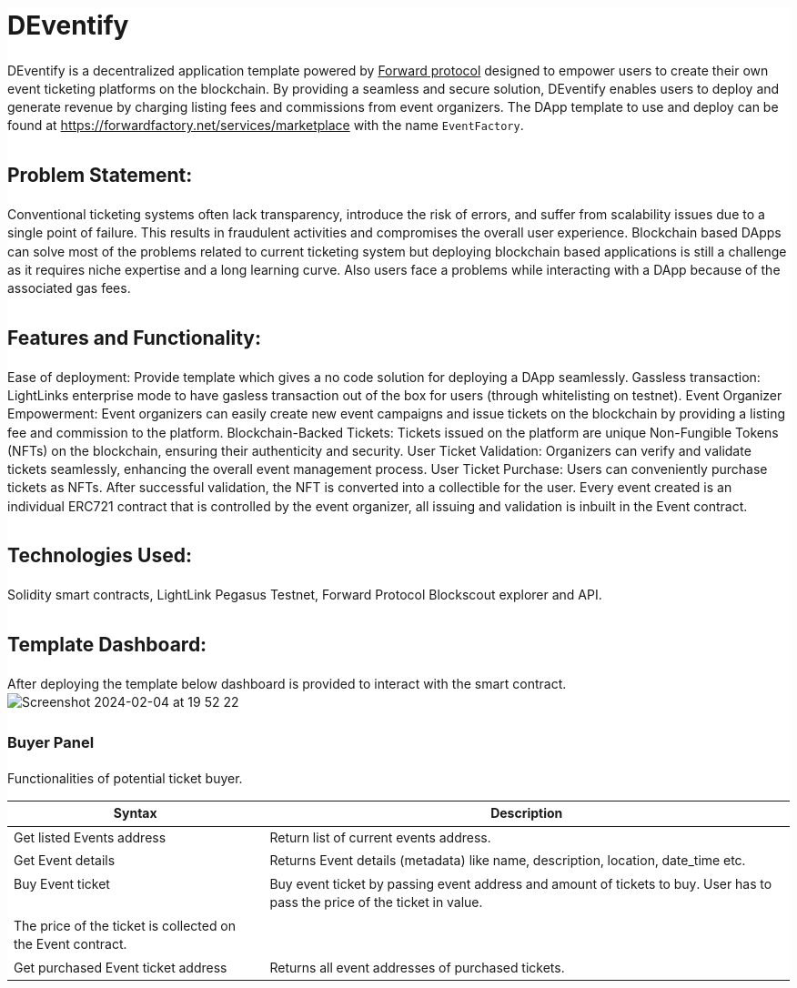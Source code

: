 # DEventify

DEventify is a decentralized application template powered by [Forward protocol](https://forwardprotocol.io/) designed to empower users to create their own event ticketing platforms on the blockchain. By providing a seamless and secure solution, DEventify enables users to deploy and generate revenue by charging listing fees and commissions from event organizers. The DApp template to use and deploy can be found at https://forwardfactory.net/services/marketplace with the name `EventFactory`.

## Problem Statement:
Conventional ticketing systems often lack transparency, introduce the risk of errors, and suffer from scalability issues due to a single point of failure. This results in fraudulent activities and compromises the overall user experience. Blockchain based DApps can solve most of the problems related to current ticketing system but deploying blockchain based applications is still a challenge as it requires niche expertise and a long learning curve. Also users face a problems while interacting with a DApp because of the associated gas fees.

## Features and Functionality:
Ease of deployment: Provide template which gives a no code solution for deploying a DApp seamlessly.
Gassless transaction: LightLinks enterprise mode to have gasless transaction out of the box for users (through whitelisting on testnet).
Event Organizer Empowerment: Event organizers can easily create new event campaigns and issue tickets on the blockchain by providing a listing fee and commission to the platform.
Blockchain-Backed Tickets: Tickets issued on the platform are unique Non-Fungible Tokens (NFTs) on the blockchain, ensuring their authenticity and security.
User Ticket Validation: Organizers can verify and validate tickets seamlessly, enhancing the overall event management process.
User Ticket Purchase: Users can conveniently purchase tickets as NFTs. After successful validation, the NFT is converted into a collectible for the user.
Every event created is an individual ERC721 contract that is controlled by the event organizer, all issuing and validation is inbuilt in the Event contract.

## Technologies Used:
Solidity smart contracts, LightLink Pegasus Testnet, Forward Protocol Blockscout explorer and API.

## Template Dashboard:
After deploying the template below dashboard is provided to interact with the smart contract.
<img width="1188" alt="Screenshot 2024-02-04 at 19 52 22" src="https://github.com/yoshi-doo/lightlink-hackathon/assets/117723599/179e3109-859c-4d26-ba5c-0df0cb5a562e">

### Buyer Panel
Functionalities of potential ticket buyer.

| Syntax      | Description |
| ----------- | ----------- |
|Get listed Events address|Return list of current events address.|
|Get Event details|Returns Event details (metadata) like name, description, location, date_time etc.|
|Buy Event ticket|Buy event ticket by passing event address and amount of tickets to buy. User has to pass the price of the ticket in value.
The price of the ticket is collected on the Event contract.|
|Get purchased Event ticket address|Returns all event addresses of purchased tickets.|
